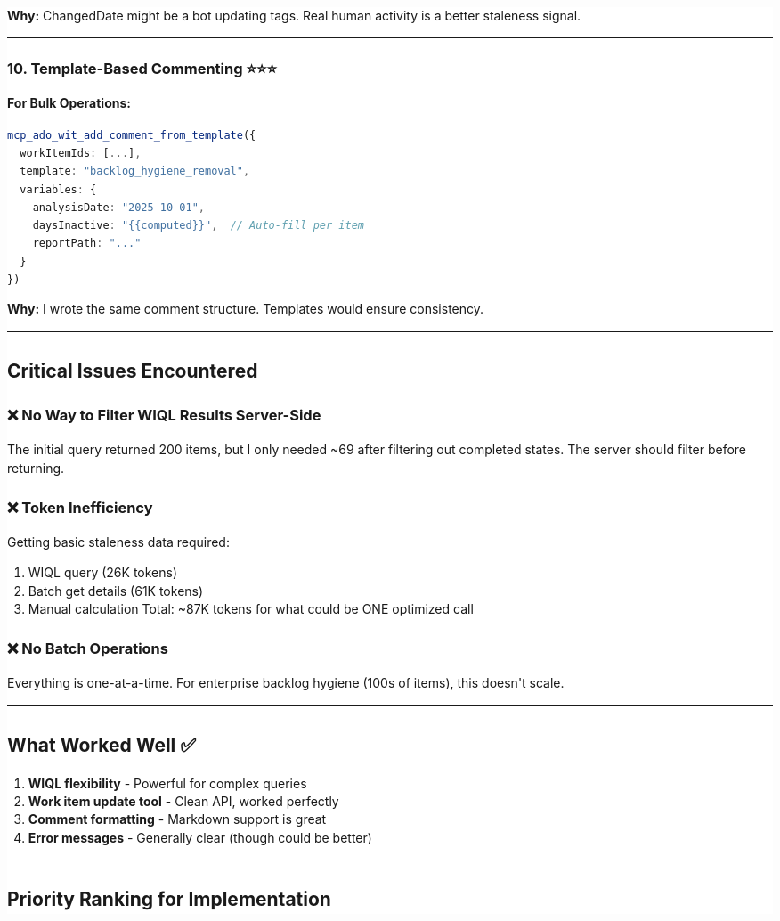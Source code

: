 **Why:** ChangedDate might be a bot updating tags. Real human activity is a better staleness signal.

---

### 10. **Template-Based Commenting** ⭐⭐⭐
**For Bulk Operations:**
```typescript
mcp_ado_wit_add_comment_from_template({
  workItemIds: [...],
  template: "backlog_hygiene_removal",
  variables: {
    analysisDate: "2025-10-01",
    daysInactive: "{{computed}}",  // Auto-fill per item
    reportPath: "..."
  }
})
```

**Why:** I wrote the same comment structure. Templates would ensure consistency.

---

## Critical Issues Encountered

### ❌ **No Way to Filter WIQL Results Server-Side**
The initial query returned 200 items, but I only needed ~69 after filtering out completed states. The server should filter before returning.

### ❌ **Token Inefficiency** 
Getting basic staleness data required:
1. WIQL query (26K tokens)
2. Batch get details (61K tokens)
3. Manual calculation
Total: ~87K tokens for what could be ONE optimized call

### ❌ **No Batch Operations**
Everything is one-at-a-time. For enterprise backlog hygiene (100s of items), this doesn't scale.

---

## What Worked Well ✅

1. **WIQL flexibility** - Powerful for complex queries
2. **Work item update tool** - Clean API, worked perfectly
3. **Comment formatting** - Markdown support is great
4. **Error messages** - Generally clear (though could be better)

---

## Priority Ranking for Implementation
